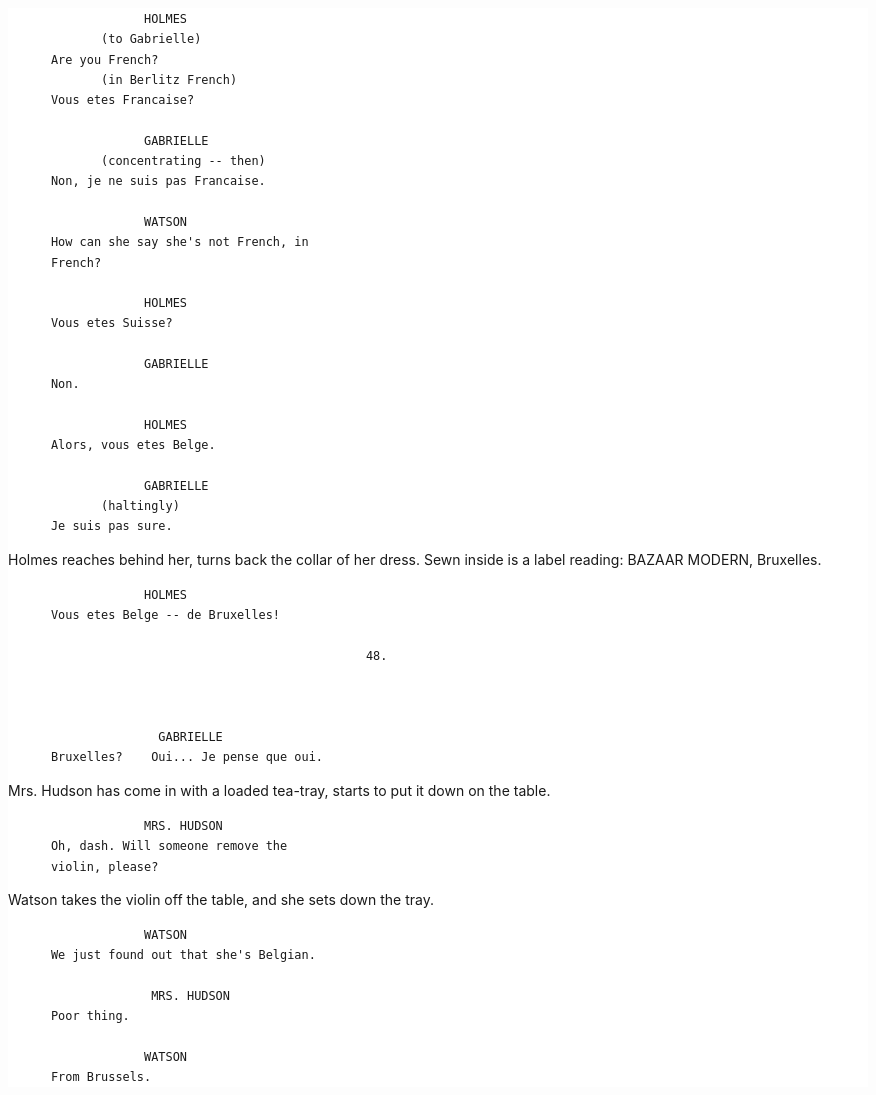                        HOLMES
                 (to Gabrielle)
          Are you French?
                 (in Berlitz French)
          Vous etes Francaise?

                       GABRIELLE
                 (concentrating -- then)
          Non, je ne suis pas Francaise.

                       WATSON
          How can she say she's not French, in
          French?

                       HOLMES
          Vous etes Suisse?

                       GABRIELLE
          Non.

                       HOLMES
          Alors, vous etes Belge.

                       GABRIELLE
                 (haltingly)
          Je suis pas sure.

Holmes reaches behind her, turns back the collar of her
dress. Sewn inside is a label reading: BAZAAR MODERN,
Bruxelles.

                       HOLMES
          Vous etes Belge -- de Bruxelles!

                                                      48.



                         GABRIELLE
          Bruxelles?    Oui... Je pense que oui.

Mrs. Hudson has come in with a loaded tea-tray, starts to
put it down on the table.

                       MRS. HUDSON
          Oh, dash. Will someone remove the
          violin, please?

Watson takes the violin off the table, and she sets down
the tray.

                       WATSON
          We just found out that she's Belgian.

                        MRS. HUDSON
          Poor thing.

                       WATSON
          From Brussels.
